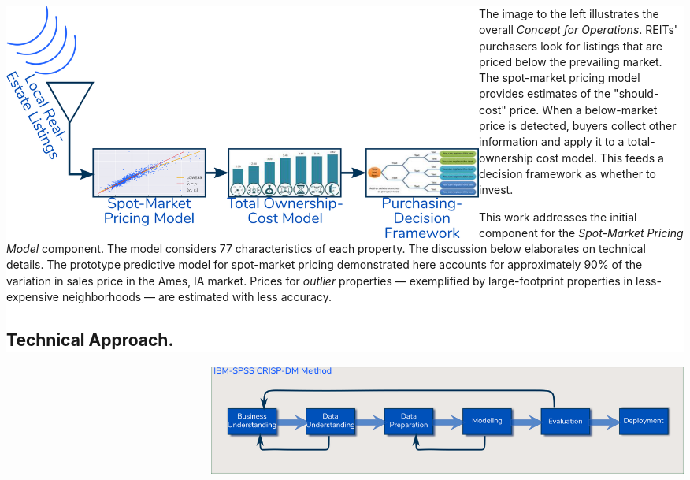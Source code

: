 <img width="600" align="left" src="./Graphics/20200116 CONOPS.svg.png" > 


The image to the left illustrates the overall *Concept for Operations*.  REITs' purchasers look for listings that are priced below the prevailing market. The spot-market pricing model provides estimates of the "should-cost" price.  When a below-market price is detected, buyers collect other information and apply it to a total-ownership cost model.  This feeds a decision framework as whether to invest.

This work addresses the initial component for the *Spot-Market Pricing Model* component.  The model considers 77  characteristics of each property.   The discussion below elaborates on technical details.  The prototype predictive model for spot-market pricing demonstrated here accounts for approximately 90% of the variation in sales price in the Ames, IA market.  Prices for *outlier* properties — exemplified by large-footprint properties in less-expensive neighborhoods — are estimated with less accuracy.


## Technical Approach.


<img width="600" align = "right" src="./Graphics/191227 CRISP-DM.svg.png" >
